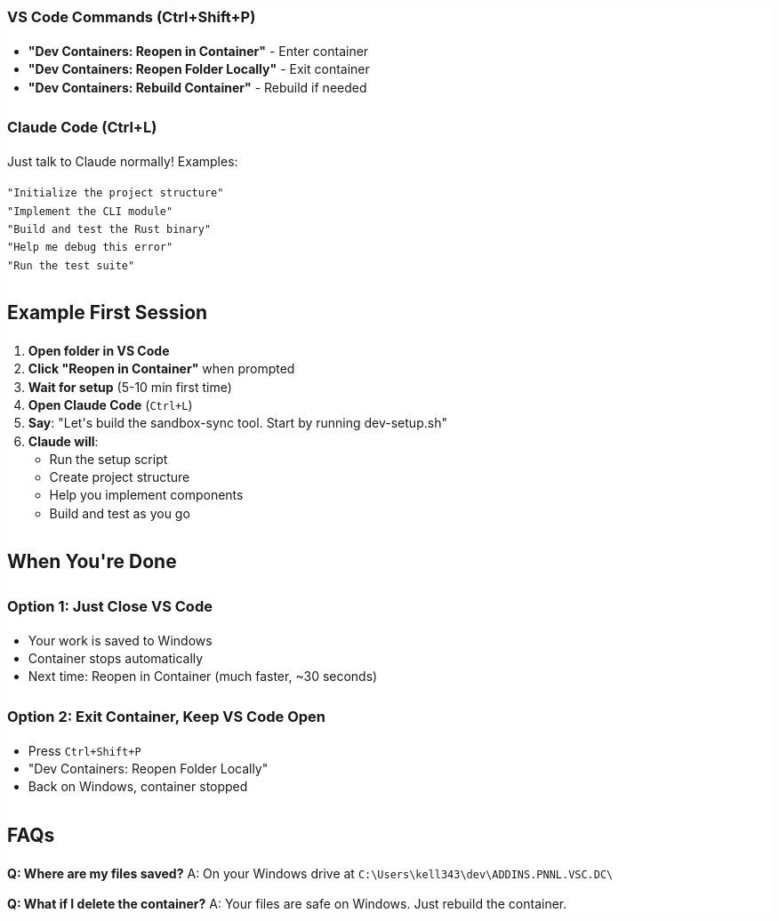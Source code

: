 ### VS Code Commands (Ctrl+Shift+P)

- **"Dev Containers: Reopen in Container"** - Enter container
- **"Dev Containers: Reopen Folder Locally"** - Exit container
- **"Dev Containers: Rebuild Container"** - Rebuild if needed

### Claude Code (Ctrl+L)

Just talk to Claude normally! Examples:

```
"Initialize the project structure"
"Implement the CLI module"
"Build and test the Rust binary"
"Help me debug this error"
"Run the test suite"
```

## Example First Session

1. **Open folder in VS Code**
2. **Click "Reopen in Container"** when prompted
3. **Wait for setup** (5-10 min first time)
4. **Open Claude Code** (`Ctrl+L`)
5. **Say**: "Let's build the sandbox-sync tool. Start by running dev-setup.sh"
6. **Claude will**:
   - Run the setup script
   - Create project structure
   - Help you implement components
   - Build and test as you go

## When You're Done

### Option 1: Just Close VS Code
- Your work is saved to Windows
- Container stops automatically
- Next time: Reopen in Container (much faster, ~30 seconds)

### Option 2: Exit Container, Keep VS Code Open
- Press `Ctrl+Shift+P`
- "Dev Containers: Reopen Folder Locally"
- Back on Windows, container stopped

## FAQs

**Q: Where are my files saved?**
A: On your Windows drive at `C:\Users\kell343\dev\ADDINS.PNNL.VSC.DC\`

**Q: What if I delete the container?**
A: Your files are safe on Windows. Just rebuild the container.
